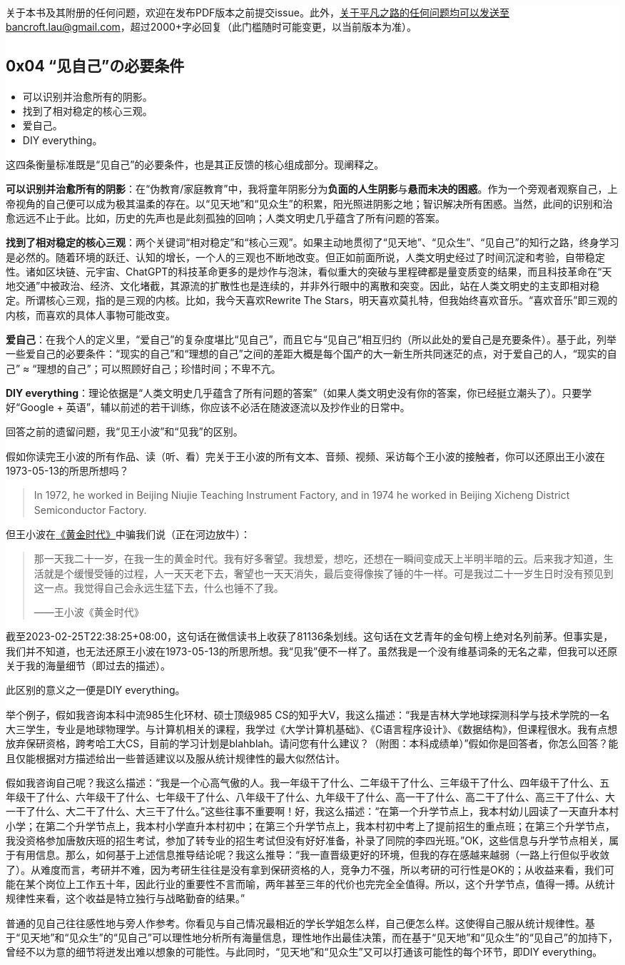 
关于本书及其附册的任何问题，欢迎在发布PDF版本之前提交issue。此外，关于平凡之路的任何问题均可以发送至bancroft.lau@gmail.com，超过2000+字必回复（此门槛随时可能变更，以当前版本为准）。

## 0x04 “见自己”の必要条件

- 可以识别并治愈所有的阴影。
- 找到了相对稳定的核心三观。
- 爱自己。
- DIY everything。

这四条衡量标准既是“见自己”的必要条件，也是其正反馈的核心组成部分。现阐释之。

**可以识别并治愈所有的阴影**：在“伪教育/家庭教育”中，我将童年阴影分为**负面的人生阴影**与**悬而未决的困惑**。作为一个旁观者观察自己，上帝视角的自己便可以成为极其温柔的存在。以“见天地”和“见众生”的积累，阳光照进阴影之地；智识解决所有困惑。当然，此间的识别和治愈远远不止于此。比如，历史的先声也是此刻孤独的回响；人类文明史几乎蕴含了所有问题的答案。

**找到了相对稳定的核心三观**：两个关键词“相对稳定”和“核心三观”。如果主动地贯彻了“见天地”、“见众生”、“见自己”的知行之路，终身学习是必然的。随着环境的跃迁、认知的增长，一个人的三观也不断地改变。但正如前面所说，人类文明史经过了时间沉淀和考验，自带稳定性。诸如区块链、元宇宙、ChatGPT的科技革命更多的是炒作与泡沫，看似重大的突破与里程碑都是量变质变的结果，而且科技革命在“天地交通”中被政治、经济、文化堵截，其源流的扩散性也是连续的，并非外行眼中的离散和突变。因此，站在人类文明史的主支即相对稳定。所谓核心三观，指的是三观的内核。比如，我今天喜欢Rewrite The Stars，明天喜欢莫扎特，但我始终喜欢音乐。“喜欢音乐”即三观的内核，而喜欢的具体人事物可能改变。

**爱自己**：在我个人的定义里，“爱自己”的复杂度堪比“见自己”，而且它与“见自己”相互归约（所以此处的爱自己是充要条件）。基于此，列举一些爱自己的必要条件：“现实的自己”和“理想的自己”之间的差距大概是每个国产的大一新生所共同迷茫的点，对于爱自己的人，“现实的自己” ≈ “理想的自己”；可以照顾好自己；珍惜时间；不卑不亢。

**DIY everything**：理论依据是“人类文明史几乎蕴含了所有问题的答案”（如果人类文明史没有你的答案，你已经挺立潮头了）。只要学好“Google + 英语”，辅以前述的若干训练，你应该不必活在随波逐流以及抄作业的日常中。

回答之前的遗留问题，我“见王小波”和“见我”的区别。

假如你读完王小波的所有作品、读（听、看）完关于王小波的所有文本、音频、视频、采访每个王小波的接触者，你可以还原出王小波在1973-05-13的所思所想吗？

> In 1972, he worked in Beijing Niujie Teaching Instrument Factory, and in 1974 he worked in Beijing Xicheng District Semiconductor Factory.

但王小波在[《黄金时代》](https://book.douban.com/subject/34947576/)中骗我们说（正在河边放牛）：

> 那一天我二十一岁，在我一生的黄金时代。我有好多奢望。我想爱，想吃，还想在一瞬间变成天上半明半暗的云。后来我才知道，生活就是个缓慢受锤的过程，人一天天老下去，奢望也一天天消失，最后变得像挨了锤的牛一样。可是我过二十一岁生日时没有预见到这一点。我觉得自己会永远生猛下去，什么也锤不了我。
> 
> ——王小波《黄金时代》

截至2023-02-25T22:38:25+08:00，这句话在微信读书上收获了81136条划线。这句话在文艺青年的金句榜上绝对名列前茅。但事实是，我们并不知道，也无法还原王小波在1973-05-13的所思所想。我“见我”便不一样了。虽然我是一个没有维基词条的无名之辈，但我可以还原关于我的海量细节（即过去的描述）。

此区别的意义之一便是DIY everything。

举个例子，假如我咨询本科中流985生化环材、硕士顶级985 CS的知乎大V，我这么描述：“我是吉林大学地球探测科学与技术学院的一名大三学生，专业是地球物理学。与计算机相关的课程，我学过《大学计算机基础》、《C语言程序设计》、《数据结构》，但课程很水。我有点想放弃保研资格，跨考哈工大CS，目前的学习计划是blahblah。请问您有什么建议？（附图：本科成绩单）”假如你是回答者，你怎么回答？能且仅能根据对方描述给出一些普适建议以及服从统计规律性的最大似然估计。

假如我咨询自己呢？我这么描述：“我是一个心高气傲的人。我一年级干了什么、二年级干了什么、三年级干了什么、四年级干了什么、五年级干了什么、六年级干了什么、七年级干了什么、八年级干了什么、九年级干了什么、高一干了什么、高二干了什么、高三干了什么、大一干了什么、大二干了什么、大三干了什么。”这些往事不重要啊！好，我这么描述：“在第一个升学节点上，我本村幼儿园读了一天直升本村小学；在第二个升学节点上，我本村小学直升本村初中；在第三个升学节点上，我本村初中考上了提前招生的重点班；在第三个升学节点，我没资格参加唐敖庆班的招生考试，参加了转专业的招生考试但没有好好准备，补录了同院的李四光班。”OK，这些信息与升学节点相关，属于有用信息。那么，如何基于上述信息推导结论呢？我这么推导：“我一直晋级更好的环境，但我的存在感越来越弱（一路上行但似乎收敛了）。从难度而言，考研并不难，因为考研生往往是没有拿到保研资格的人，竞争力不强，所以考研的可行性是OK的；从收益来看，我们可能在某个岗位上工作五十年，因此行业的重要性不言而喻，两年甚至三年的代价也完完全全值得。所以，这个升学节点，值得一搏。从统计规律性来看，这个收益是特立独行与战略勤奋的结果。”

普通的见自己往往感性地与旁人作参考。你看见与自己情况最相近的学长学姐怎么样，自己便怎么样。这使得自己服从统计规律性。基于“见天地”和“见众生”的“见自己”可以理性地分析所有海量信息，理性地作出最佳决策，而在基于“见天地”和“见众生”的“见自己”的加持下，曾经不以为意的细节将迸发出难以想象的可能性。与此同时，“见天地”和“见众生”又可以打通该可能性的每个环节，即DIY everything。
